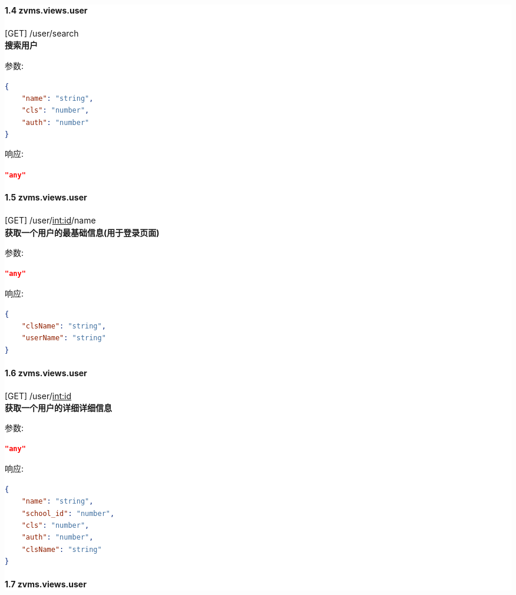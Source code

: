 #### 1.4 zvms.views.user

[GET] /user/search  
**搜索用户**  

参数:
```json
{
    "name": "string",
    "cls": "number",
    "auth": "number"
}
```
响应:
```json
"any"
```

#### 1.5 zvms.views.user

[GET] /user/<int:id>/name  
**获取一个用户的最基础信息(用于登录页面)**  

参数:
```json
"any"
```
响应:
```json
{
    "clsName": "string",
    "userName": "string"
}
```

#### 1.6 zvms.views.user

[GET] /user/<int:id>  
**获取一个用户的详细详细信息**  

参数:
```json
"any"
```
响应:
```json
{
    "name": "string",
    "school_id": "number",
    "cls": "number",
    "auth": "number",
    "clsName": "string"
}
```

#### 1.7 zvms.views.user
